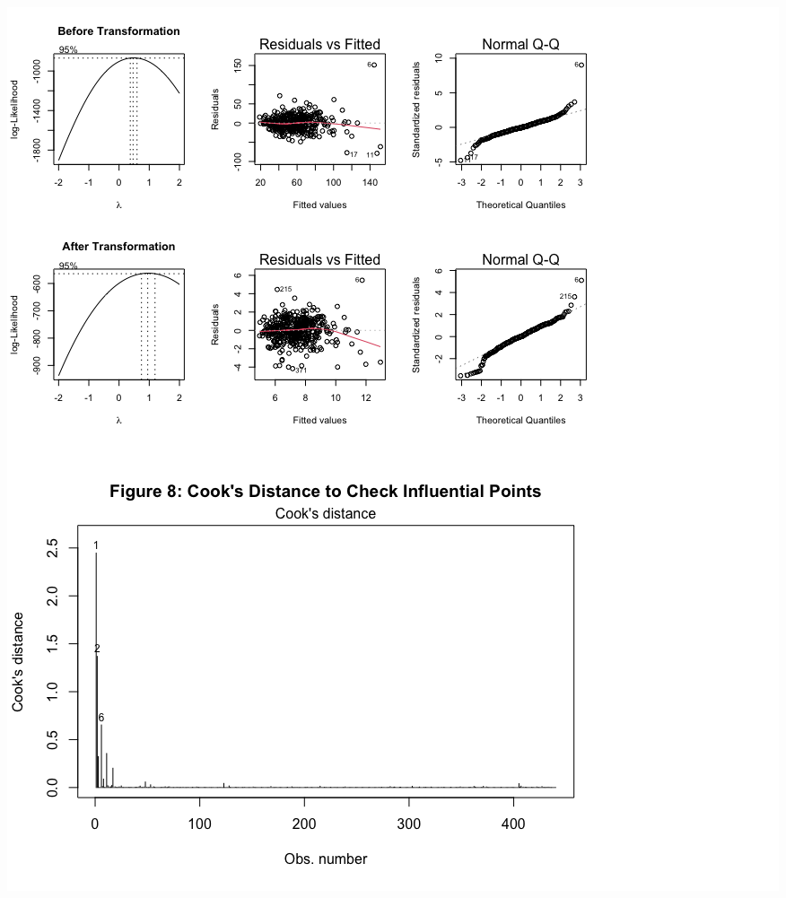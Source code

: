   
  
![](P8130-Final-Project_final_files/figure-gfm/unnamed-chunk-5-1.png)

![](P8130-Final-Project_final_files/figure-gfm/unnamed-chunk-6-1.png)
